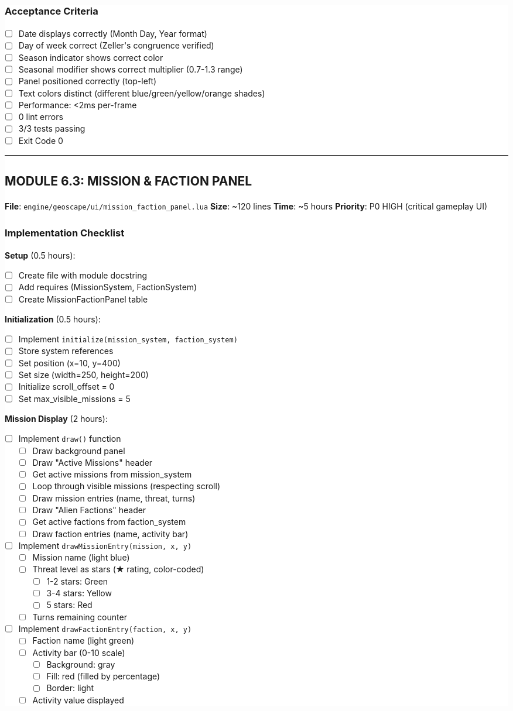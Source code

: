 ### Acceptance Criteria

- [ ] Date displays correctly (Month Day, Year format)
- [ ] Day of week correct (Zeller's congruence verified)
- [ ] Season indicator shows correct color
- [ ] Seasonal modifier shows correct multiplier (0.7-1.3 range)
- [ ] Panel positioned correctly (top-left)
- [ ] Text colors distinct (different blue/green/yellow/orange shades)
- [ ] Performance: <2ms per-frame
- [ ] 0 lint errors
- [ ] 3/3 tests passing
- [ ] Exit Code 0

---

## MODULE 6.3: MISSION & FACTION PANEL

**File**: `engine/geoscape/ui/mission_faction_panel.lua`
**Size**: ~120 lines
**Time**: ~5 hours
**Priority**: P0 HIGH (critical gameplay UI)

### Implementation Checklist

**Setup** (0.5 hours):
- [ ] Create file with module docstring
- [ ] Add requires (MissionSystem, FactionSystem)
- [ ] Create MissionFactionPanel table

**Initialization** (0.5 hours):
- [ ] Implement `initialize(mission_system, faction_system)`
- [ ] Store system references
- [ ] Set position (x=10, y=400)
- [ ] Set size (width=250, height=200)
- [ ] Initialize scroll_offset = 0
- [ ] Set max_visible_missions = 5

**Mission Display** (2 hours):
- [ ] Implement `draw()` function
  - [ ] Draw background panel
  - [ ] Draw "Active Missions" header
  - [ ] Get active missions from mission_system
  - [ ] Loop through visible missions (respecting scroll)
  - [ ] Draw mission entries (name, threat, turns)
  - [ ] Draw "Alien Factions" header
  - [ ] Get active factions from faction_system
  - [ ] Draw faction entries (name, activity bar)
- [ ] Implement `drawMissionEntry(mission, x, y)`
  - [ ] Mission name (light blue)
  - [ ] Threat level as stars (★ rating, color-coded)
    - [ ] 1-2 stars: Green
    - [ ] 3-4 stars: Yellow
    - [ ] 5 stars: Red
  - [ ] Turns remaining counter
- [ ] Implement `drawFactionEntry(faction, x, y)`
  - [ ] Faction name (light green)
  - [ ] Activity bar (0-10 scale)
    - [ ] Background: gray
    - [ ] Fill: red (filled by percentage)
    - [ ] Border: light
  - [ ] Activity value displayed
